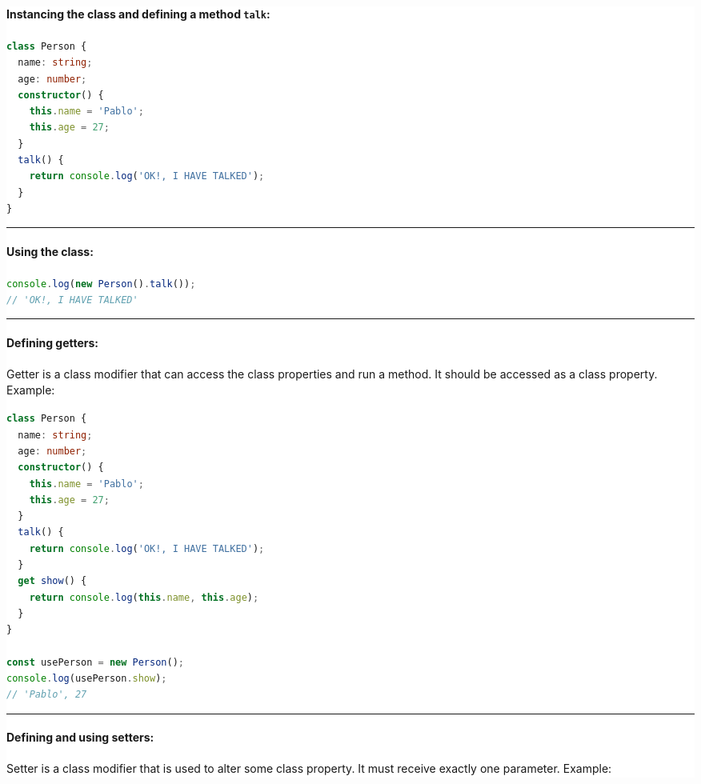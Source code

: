 
#### Instancing the class and defining a method `talk`:
```ts
class Person {
  name: string;
  age: number;
  constructor() {
    this.name = 'Pablo';
    this.age = 27;
  }
  talk() {
    return console.log('OK!, I HAVE TALKED');
  }
}
```

---

#### Using the class:
```ts
console.log(new Person().talk());
// 'OK!, I HAVE TALKED' 
```

---

#### Defining getters:
Getter is a class modifier that can access the class properties and run a method. It should be accessed as a class property. Example:

```ts
class Person {
  name: string;
  age: number;
  constructor() {
    this.name = 'Pablo';
    this.age = 27;
  }
  talk() {
    return console.log('OK!, I HAVE TALKED');
  }
  get show() {
    return console.log(this.name, this.age);
  }
}

const usePerson = new Person();
console.log(usePerson.show);
// 'Pablo', 27
```

---

#### Defining and using setters:
Setter is a class modifier that is used to alter some class property. It must receive exactly one parameter. Example:
